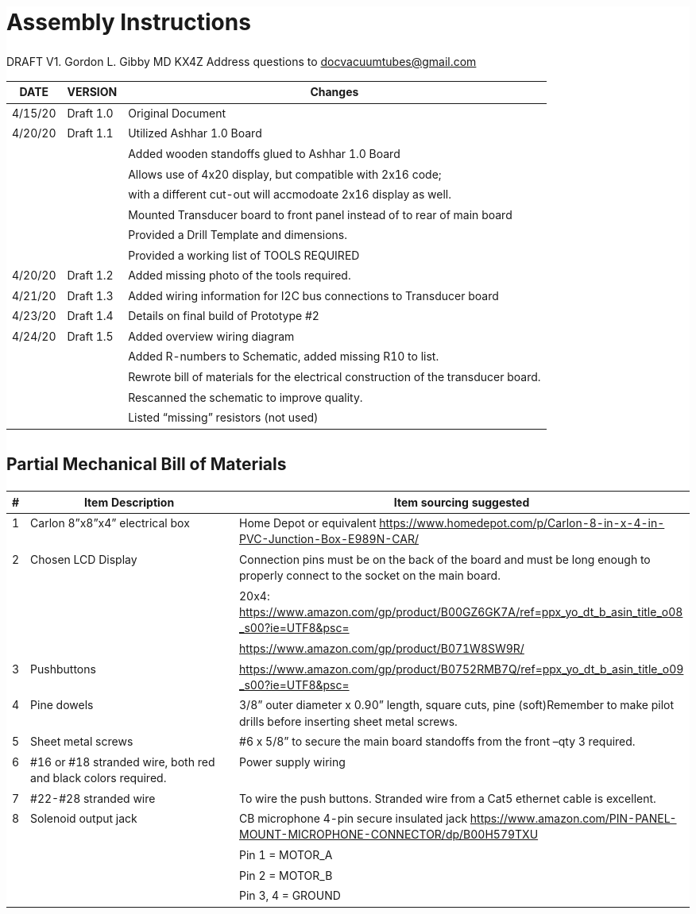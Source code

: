 # Assembly Instructions
DRAFT V1.
Gordon L. Gibby MD KX4Z
Address questions to docvacuumtubes@gmail.com


|DATE| VERSION| Changes|
|---|---|---|
|4/15/20| Draft 1.0| Original Document|
|4/20/20| Draft 1.1 |Utilized Ashhar 1.0 Board|
|||Added wooden standoffs glued to Ashhar 1.0 Board|
|||Allows use of 4x20 display, but compatible with 2x16 code;|
|||with a different cut-out will accmodoate 2x16 display as well.|
|||Mounted Transducer board to front panel instead of to rear of main board|
|||Provided a Drill Template and dimensions.|
|||Provided a working list of TOOLS REQUIRED|
|4/20/20| Draft 1.2 |Added missing photo of the tools required.|
|4/21/20| Draft 1.3| Added wiring information for I2C bus connections to Transducer board|
|4/23/20| Draft 1.4| Details on final build of Prototype #2|
|4/24/20| Draft 1.5| Added overview wiring diagram|
|||Added R-numbers to Schematic, added missing R10 to list.|
|||Rewrote bill of materials for the electrical construction of the transducer board.|
|||Rescanned the schematic to improve quality.|
|||Listed “missing” resistors (not used)|

## Partial Mechanical Bill of Materials

|# |Item Description| Item sourcing suggested|
|--|--|--|
|1| Carlon 8”x8”x4” electrical box|Home Depot or equivalent https://www.homedepot.com/p/Carlon-8-in-x-4-in-PVC-Junction-Box-E989N-CAR/|
|2| Chosen LCD Display| Connection pins must be on the back of the board and must be long enough to properly connect to the socket on the main board.|
|||20x4: https://www.amazon.com/gp/product/B00GZ6GK7A/ref=ppx_yo_dt_b_asin_title_o08_s00?ie=UTF8&psc=|
|||https://www.amazon.com/gp/product/B071W8SW9R/|ref=ppx_yo_dt_b_asin_title_o06_s00?ie=UTF8&psc=
|3 |Pushbuttons| https://www.amazon.com/gp/product/B0752RMB7Q/ref=ppx_yo_dt_b_asin_title_o09_s00?ie=UTF8&psc=|
|4| Pine dowels |3/8” outer diameter x 0.90” length, square cuts, pine (soft)Remember to make pilot drills before inserting sheet metal screws.|
|5| Sheet metal screws| #6 x 5/8” to secure the main board standoffs from the front –qty 3 required.|
|6| #16 or #18 stranded wire, both red and black colors required.|Power supply wiring|
|7| #22-#28 stranded wire| To wire the push buttons. Stranded wire from a Cat5 ethernet cable is excellent.|
|8| Solenoid output jack| CB microphone 4-pin secure insulated jack https://www.amazon.com/PIN-PANEL-MOUNT-MICROPHONE-CONNECTOR/dp/B00H579TXU|
|||Pin 1 = MOTOR_A|
|||Pin 2 = MOTOR_B|
|||Pin 3, 4 = GROUND|